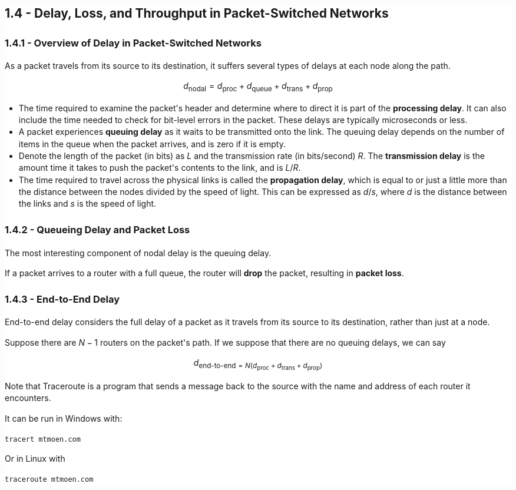 ## 1.4 - Delay, Loss, and Throughput in Packet-Switched Networks

### 1.4.1 - Overview of Delay in Packet-Switched Networks

As a packet travels from its source to its destination, it suffers several types of delays at each node along the path.

$$ d_{\text{nodal}} = d_{\text{proc}} + d_{\text{queue}} + d_{\text{trans}} + d_{\text{prop}} $$

- The time required to examine the packet's header and determine where to direct it is part of the **processing delay**. It can also include the time needed to check for bit-level errors in the packet. These delays are typically microseconds or less.
- A packet experiences **queuing delay** as it waits to be transmitted onto the link. The queuing delay depends on the number of items in the queue when the packet arrives, and is zero if it is empty.
- Denote the length of the packet (in bits) as $L$ and the transmission rate (in bits/second) $R$. The **transmission delay** is the amount time it takes to push the packet's contents to the link, and is $L/R$.
- The time required to travel across the physical links is called the **propagation delay**, which is equal to or just a little more than the distance between the nodes divided by the speed of light. This can be expressed as $d/s$, where $d$ is the distance between the links and $s$ is the speed of light.

### 1.4.2 - Queueing Delay and Packet Loss

The most interesting component of nodal delay is the queuing delay.

If a packet arrives to a router with a full queue, the router will **drop** the packet, resulting in **packet loss**.

### 1.4.3 - End-to-End Delay

End-to-end delay considers the full delay of a packet as it travels from its source to its destination, rather than just at a node.

Suppose there are $N-1$ routers on the packet's path. If we suppose that there are no queuing delays, we can say

$$ d_{\text{end-to-end} = N (d_{\text{proc}} + d_{\text{trans}} + d_{\text{prop}})} $$

Note that Traceroute is a program that sends a message back to the source with the name and address of each router it encounters.

It can be run in Windows with:

```sh
tracert mtmoen.com
```

Or in Linux with

```bash
traceroute mtmoen.com
```
